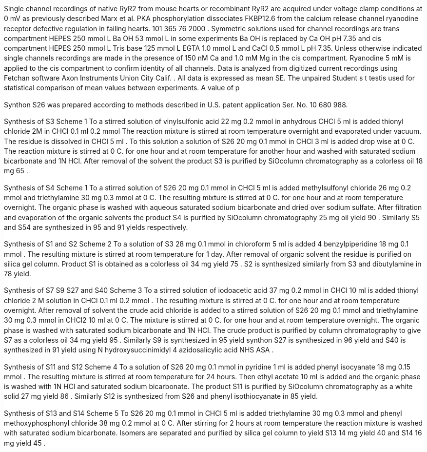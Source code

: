 Single channel recordings of native RyR2 from mouse hearts or recombinant RyR2 are acquired under voltage clamp conditions at 0 mV as previously described Marx et al. PKA phosphorylation dissociates FKBP12.6 from the calcium release channel ryanodine receptor defective regulation in failing hearts. 101 365 76 2000 . Symmetric solutions used for channel recordings are trans compartment HEPES 250 mmol L Ba OH 53 mmol L in some experiments Ba OH is replaced by Ca OH pH 7.35 and cis compartment HEPES 250 mmol L Tris base 125 mmol L EGTA 1.0 mmol L and CaCl 0.5 mmol L pH 7.35. Unless otherwise indicated single channels recordings are made in the presence of 150 nM Ca and 1.0 mM Mg in the cis compartment. Ryanodine 5 mM is applied to the cis compartment to confirm identity of all channels. Data is analyzed from digitized current recordings using Fetchan software Axon Instruments Union City Calif. . All data is expressed as mean SE. The unpaired Student s t testis used for statistical comparison of mean values between experiments. A value of p

Synthon S26 was prepared according to methods described in U.S. patent application Ser. No. 10 680 988.

Synthesis of S3 Scheme 1 To a stirred solution of vinylsulfonic acid 22 mg 0.2 mmol in anhydrous CHCl 5 ml is added thionyl chloride 2M in CHCl 0.1 ml 0.2 mmol The reaction mixture is stirred at room temperature overnight and evaporated under vacuum. The residue is dissolved in CHCl 5 ml . To this solution a solution of S26 20 mg 0.1 mmol in CHCl 3 ml is added drop wise at 0 C. The reaction mixture is stirred at 0 C. for one hour and at room temperature for another hour and washed with saturated sodium bicarbonate and 1N HCl. After removal of the solvent the product S3 is purified by SiOcolumn chromatography as a colorless oil 18 mg 65 .

Synthesis of S4 Scheme 1 To a stirred solution of S26 20 mg 0.1 mmol in CHCl 5 ml is added methylsulfonyl chloride 26 mg 0.2 mmol and triethylamine 30 mg 0.3 mmol at 0 C. The resulting mixture is stirred at 0 C. for one hour and at room temperature overnight. The organic phase is washed with aqueous saturated sodium bicarbonate and dried over sodium sulfate. After filtration and evaporation of the organic solvents the product S4 is purified by SiOcolumn chromatography 25 mg oil yield 90 . Similarly S5 and S54 are synthesized in 95 and 91 yields respectively.

Synthesis of S1 and S2 Scheme 2 To a solution of S3 28 mg 0.1 mmol in chloroform 5 ml is added 4 benzylpiperidine 18 mg 0.1 mmol . The resulting mixture is stirred at room temperature for 1 day. After removal of organic solvent the residue is purified on silica gel column. Product S1 is obtained as a colorless oil 34 mg yield 75 . S2 is synthesized similarly from S3 and dibutylamine in 78 yield.

Synthesis of S7 S9 S27 and S40 Scheme 3 To a stirred solution of iodoacetic acid 37 mg 0.2 mmol in CHCl 10 ml is added thionyl chloride 2 M solution in CHCl 0.1 ml 0.2 mmol . The resulting mixture is stirred at 0 C. for one hour and at room temperature overnight. After removal of solvent the crude acid chloride is added to a stirred solution of S26 20 mg 0.1 mmol and triethylamine 30 mg 0.3 mmol in CHCl2 10 ml at 0 C. The mixture is stirred at 0 C. for one hour and at room temperature overnight. The organic phase is washed with saturated sodium bicarbonate and 1N HCl. The crude product is purified by column chromatography to give S7 as a colorless oil 34 mg yield 95 . Similarly S9 is synthesized in 95 yield synthon S27 is synthesized in 96 yield and S40 is synthesized in 91 yield using N hydroxysuccinimidyl 4 azidosalicylic acid NHS ASA .

Synthesis of S11 and S12 Scheme 4 To a solution of S26 20 mg 0.1 mmol in pyridine 1 ml is added phenyl isocyanate 18 mg 0.15 mmol . The resulting mixture is stirred at room temperature for 24 hours. Then ethyl acetate 10 ml is added and the organic phase is washed with 1N HCl and saturated sodium bicarbonate. The product S11 is purified by SiOcolumn chromatography as a white solid 27 mg yield 86 . Similarly S12 is synthesized from S26 and phenyl isothiocyanate in 85 yield.

Synthesis of S13 and S14 Scheme 5 To S26 20 mg 0.1 mmol in CHCl 5 ml is added triethylamine 30 mg 0.3 mmol and phenyl methoxyphosphonyl chloride 38 mg 0.2 mmol at 0 C. After stirring for 2 hours at room temperature the reaction mixture is washed with saturated sodium bicarbonate. Isomers are separated and purified by silica gel column to yield S13 14 mg yield 40 and S14 16 mg yield 45 .
